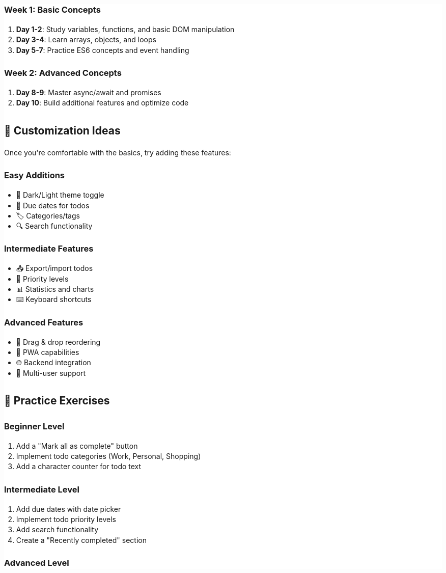 ### Week 1: Basic Concepts

1. **Day 1-2**: Study variables, functions, and basic DOM manipulation
2. **Day 3-4**: Learn arrays, objects, and loops
3. **Day 5-7**: Practice ES6 concepts and event handling

### Week 2: Advanced Concepts

1. **Day 8-9**: Master async/await and promises
2. **Day 10**: Build additional features and optimize code

## 🔧 Customization Ideas

Once you're comfortable with the basics, try adding these features:

### Easy Additions

- 🌙 Dark/Light theme toggle
- 📅 Due dates for todos
- 🏷️ Categories/tags
- 🔍 Search functionality

### Intermediate Features

- 📤 Export/import todos
- 🎯 Priority levels
- 📊 Statistics and charts
- ⌨️ Keyboard shortcuts

### Advanced Features

- 🔄 Drag & drop reordering
- 📱 PWA capabilities
- 🌐 Backend integration
- 👥 Multi-user support

## 🧪 Practice Exercises

### Beginner Level

1. Add a "Mark all as complete" button
2. Implement todo categories (Work, Personal, Shopping)
3. Add a character counter for todo text

### Intermediate Level

1. Add due dates with date picker
2. Implement todo priority levels
3. Add search functionality
4. Create a "Recently completed" section

### Advanced Level
